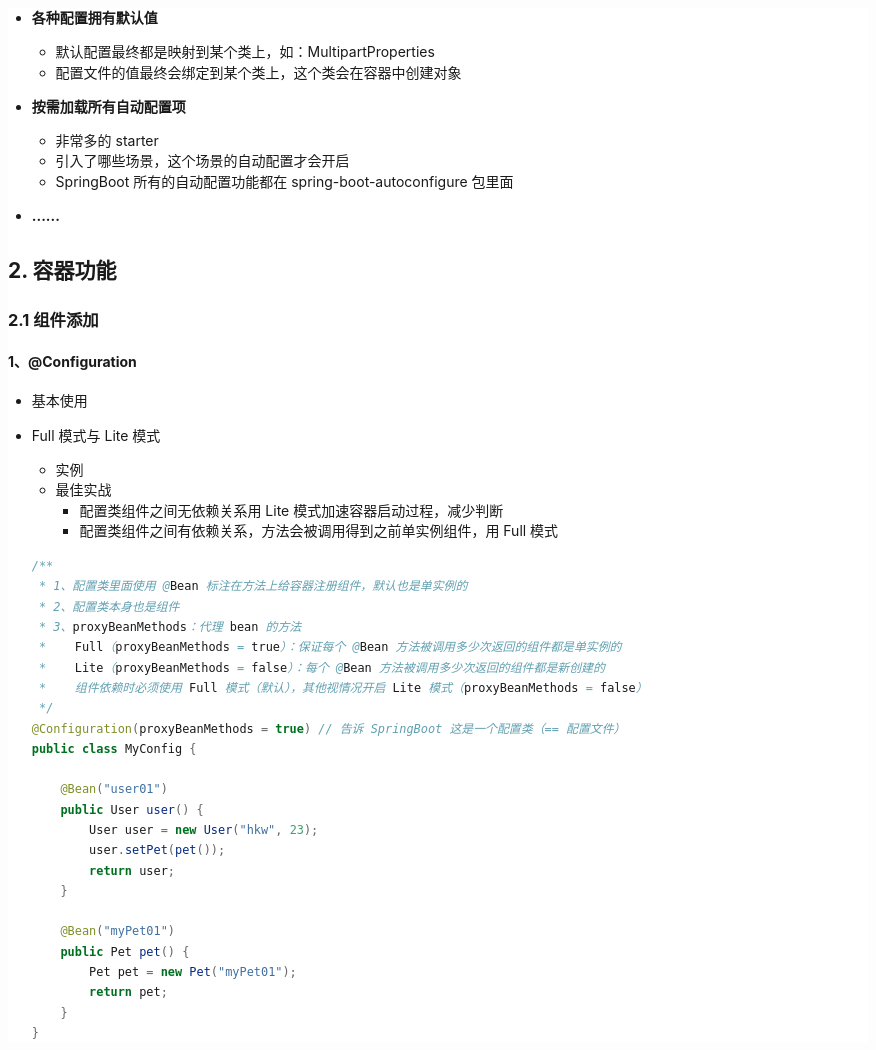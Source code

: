 - **各种配置拥有默认值**

  - 默认配置最终都是映射到某个类上，如：MultipartProperties
  - 配置文件的值最终会绑定到某个类上，这个类会在容器中创建对象

- **按需加载所有自动配置项**

  - 非常多的 starter
  - 引入了哪些场景，这个场景的自动配置才会开启
  - SpringBoot 所有的自动配置功能都在 spring-boot-autoconfigure 包里面

- **......**

## 2. 容器功能

### 2.1 组件添加

#### 1、@Configuration

- 基本使用

- Full 模式与 Lite 模式
  - 实例
  - 最佳实战
    - 配置类组件之间无依赖关系用 Lite 模式加速容器启动过程，减少判断
    - 配置类组件之间有依赖关系，方法会被调用得到之前单实例组件，用 Full 模式
  
  ```java
  /**
   * 1、配置类里面使用 @Bean 标注在方法上给容器注册组件，默认也是单实例的
   * 2、配置类本身也是组件
   * 3、proxyBeanMethods：代理 bean 的方法
   *    Full（proxyBeanMethods = true）：保证每个 @Bean 方法被调用多少次返回的组件都是单实例的
   *    Lite（proxyBeanMethods = false）：每个 @Bean 方法被调用多少次返回的组件都是新创建的
   *    组件依赖时必须使用 Full 模式（默认），其他视情况开启 Lite 模式（proxyBeanMethods = false）
   */
  @Configuration(proxyBeanMethods = true) // 告诉 SpringBoot 这是一个配置类（== 配置文件）
  public class MyConfig {
  
      @Bean("user01")
      public User user() {
          User user = new User("hkw", 23);
          user.setPet(pet());
          return user;
      }
  
      @Bean("myPet01")
      public Pet pet() {
          Pet pet = new Pet("myPet01");
          return pet;
      }
  }
  ```
  